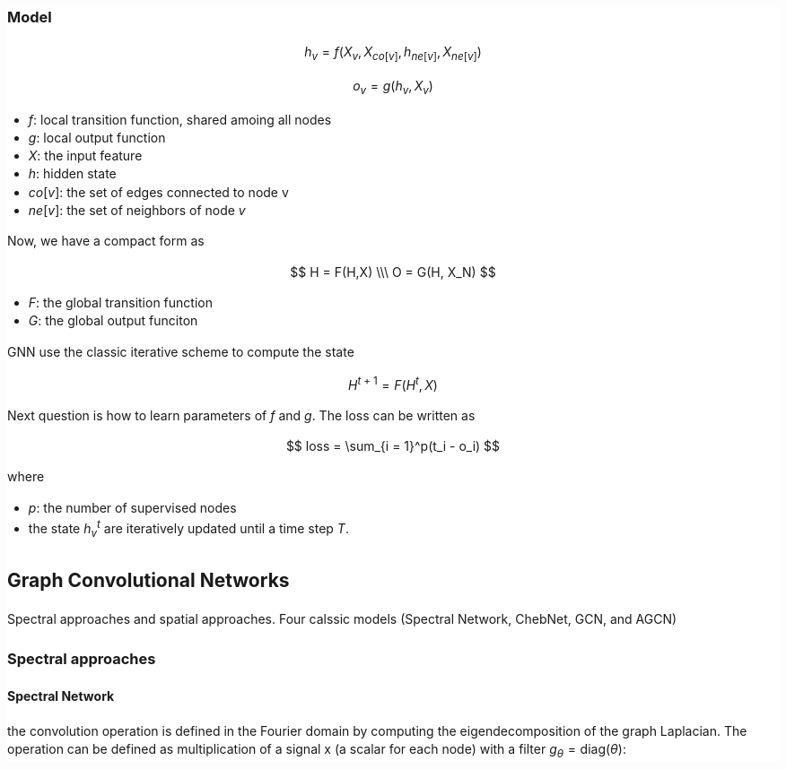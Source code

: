 ### Model


$$
h_v = f(X_v, X_{co[v]}, h_{ne[v]}, X_{ne[v]})
$$

$$
o_v = g(h_v, X_v)
$$


- $f$: local transition function, shared amoing all nodes
- $g$: local output function
- $X$: the input feature
- $h$: hidden state
- $co[v]$: the set of edges connected to node v
- $ne[v]$: the set of neighbors of node $v$

Now, we have a compact form as 

$$
H = F(H,X) \\\ O = G(H, X_N)
$$

- $F$: the global transition function
- $G$: the global output funciton

GNN use the classic iterative scheme to compute the state

$$
H^{t+1} = F(H^t, X)
$$

Next question is how to learn parameters of $f$ and $g$. The loss can be written as 

$$
loss = \sum_{i = 1}^p(t_i - o_i)
$$

where 

- $p$: the number of supervised nodes
- the state $h_{v}^{t}$ are iteratively updated until a time step $T$.

## Graph Convolutional Networks

Spectral approaches and spatial approaches. Four calssic models (Spectral Network, ChebNet, GCN, and AGCN)

### Spectral approaches 
#### Spectral Network

the convolution operation is defined in the Fourier domain by computing the eigendecomposition of the graph Laplacian. The operation can be defined as multiplication of a signal x (a scalar for each node) with a filter $g_{\theta} = \text{diag}(\theta)$:
